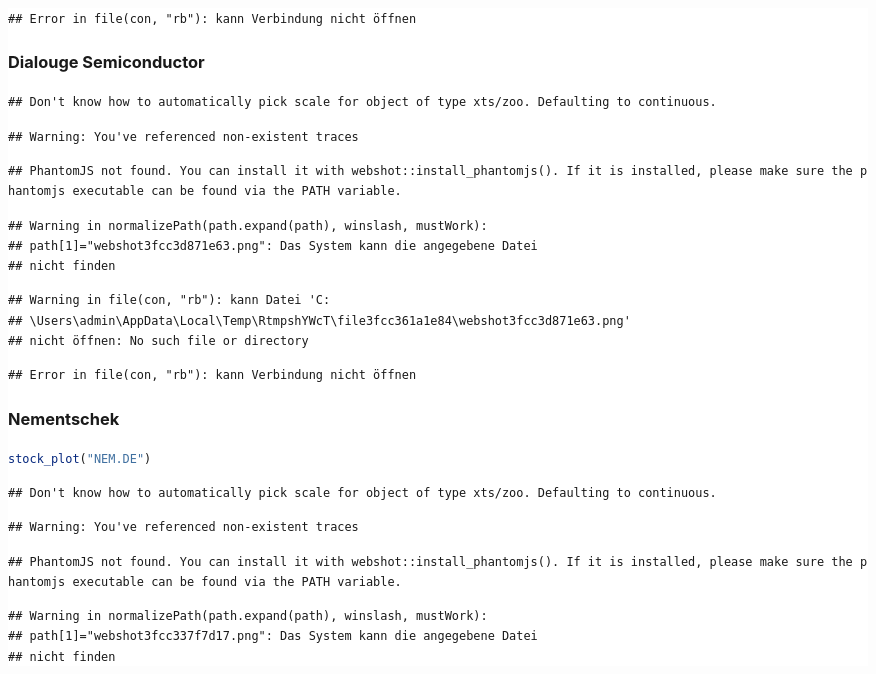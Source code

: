 ```
## Error in file(con, "rb"): kann Verbindung nicht öffnen
```

### Dialouge Semiconductor


```
## Don't know how to automatically pick scale for object of type xts/zoo. Defaulting to continuous.
```

```
## Warning: You've referenced non-existent traces
```

```
## PhantomJS not found. You can install it with webshot::install_phantomjs(). If it is installed, please make sure the phantomjs executable can be found via the PATH variable.
```

```
## Warning in normalizePath(path.expand(path), winslash, mustWork):
## path[1]="webshot3fcc3d871e63.png": Das System kann die angegebene Datei
## nicht finden
```

```
## Warning in file(con, "rb"): kann Datei 'C:
## \Users\admin\AppData\Local\Temp\RtmpshYWcT\file3fcc361a1e84\webshot3fcc3d871e63.png'
## nicht öffnen: No such file or directory
```

```
## Error in file(con, "rb"): kann Verbindung nicht öffnen
```


### Nementschek


```r
stock_plot("NEM.DE")
```

```
## Don't know how to automatically pick scale for object of type xts/zoo. Defaulting to continuous.
```

```
## Warning: You've referenced non-existent traces
```

```
## PhantomJS not found. You can install it with webshot::install_phantomjs(). If it is installed, please make sure the phantomjs executable can be found via the PATH variable.
```

```
## Warning in normalizePath(path.expand(path), winslash, mustWork):
## path[1]="webshot3fcc337f7d17.png": Das System kann die angegebene Datei
## nicht finden
```
